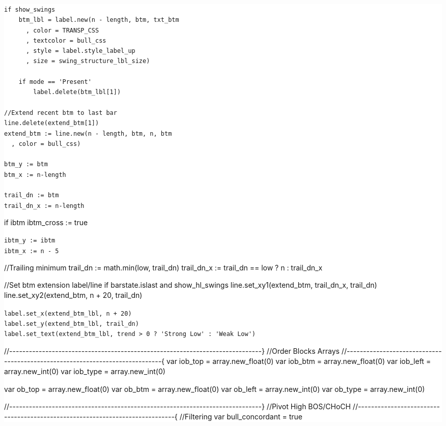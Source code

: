     if show_swings
        btm_lbl = label.new(n - length, btm, txt_btm
          , color = TRANSP_CSS
          , textcolor = bull_css
          , style = label.style_label_up
          , size = swing_structure_lbl_size)

        if mode == 'Present'
            label.delete(btm_lbl[1])
    
    //Extend recent btm to last bar
    line.delete(extend_btm[1])
    extend_btm := line.new(n - length, btm, n, btm
      , color = bull_css)

    btm_y := btm
    btm_x := n-length

    trail_dn := btm
    trail_dn_x := n-length

if ibtm
    ibtm_cross := true

    ibtm_y := ibtm
    ibtm_x := n - 5

//Trailing minimum
trail_dn := math.min(low, trail_dn)
trail_dn_x := trail_dn == low ? n : trail_dn_x

//Set btm extension label/line
if barstate.islast and show_hl_swings
    line.set_xy1(extend_btm, trail_dn_x, trail_dn)
    line.set_xy2(extend_btm, n + 20, trail_dn)

    label.set_x(extend_btm_lbl, n + 20)
    label.set_y(extend_btm_lbl, trail_dn)
    label.set_text(extend_btm_lbl, trend > 0 ? 'Strong Low' : 'Weak Low')

//-----------------------------------------------------------------------------}
//Order Blocks Arrays
//-----------------------------------------------------------------------------{
var iob_top = array.new_float(0)
var iob_btm = array.new_float(0)
var iob_left = array.new_int(0)
var iob_type = array.new_int(0)

var ob_top = array.new_float(0)
var ob_btm = array.new_float(0)
var ob_left = array.new_int(0)
var ob_type = array.new_int(0)

//-----------------------------------------------------------------------------}
//Pivot High BOS/CHoCH
//-----------------------------------------------------------------------------{
//Filtering
var bull_concordant = true
